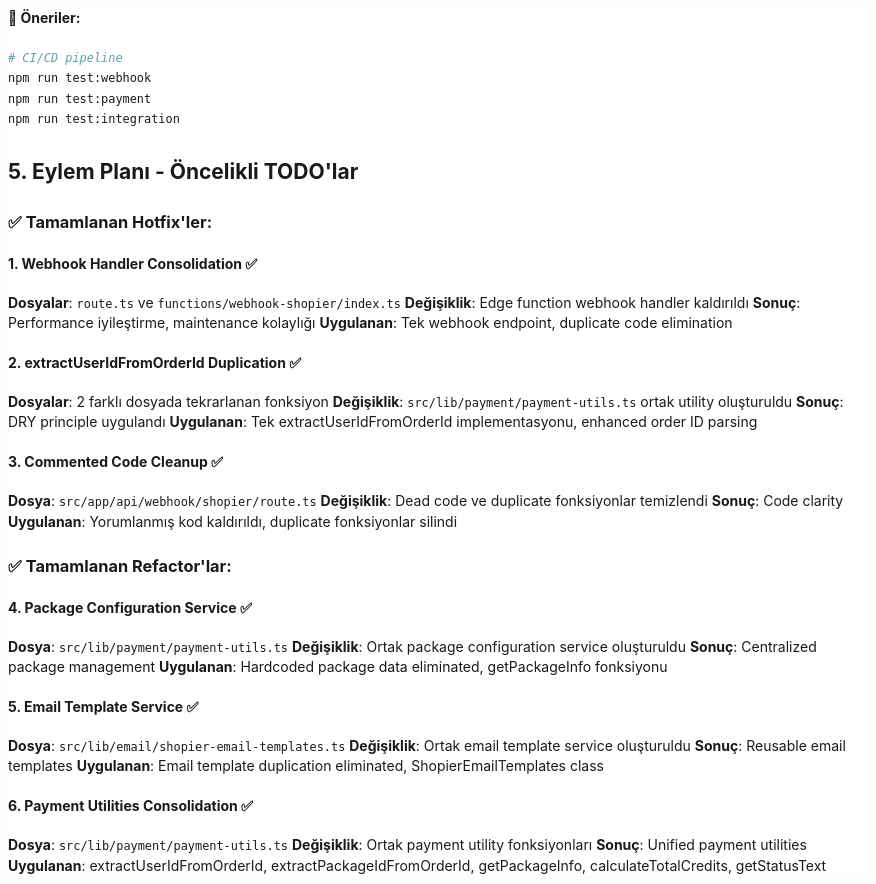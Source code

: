 #### 🔧 Öneriler:

```bash
# CI/CD pipeline
npm run test:webhook
npm run test:payment
npm run test:integration
```

## 5. Eylem Planı - Öncelikli TODO'lar

### ✅ Tamamlanan Hotfix'ler:

#### 1. Webhook Handler Consolidation ✅

**Dosyalar**: `route.ts` ve `functions/webhook-shopier/index.ts` **Değişiklik**:
Edge function webhook handler kaldırıldı **Sonuç**: Performance iyileştirme,
maintenance kolaylığı **Uygulanan**: Tek webhook endpoint, duplicate code
elimination

#### 2. extractUserIdFromOrderId Duplication ✅

**Dosyalar**: 2 farklı dosyada tekrarlanan fonksiyon **Değişiklik**:
`src/lib/payment/payment-utils.ts` ortak utility oluşturuldu **Sonuç**: DRY
principle uygulandı **Uygulanan**: Tek extractUserIdFromOrderId implementasyonu,
enhanced order ID parsing

#### 3. Commented Code Cleanup ✅

**Dosya**: `src/app/api/webhook/shopier/route.ts` **Değişiklik**: Dead code ve
duplicate fonksiyonlar temizlendi **Sonuç**: Code clarity **Uygulanan**:
Yorumlanmış kod kaldırıldı, duplicate fonksiyonlar silindi

### ✅ Tamamlanan Refactor'lar:

#### 4. Package Configuration Service ✅

**Dosya**: `src/lib/payment/payment-utils.ts` **Değişiklik**: Ortak package
configuration service oluşturuldu **Sonuç**: Centralized package management
**Uygulanan**: Hardcoded package data eliminated, getPackageInfo fonksiyonu

#### 5. Email Template Service ✅

**Dosya**: `src/lib/email/shopier-email-templates.ts` **Değişiklik**: Ortak
email template service oluşturuldu **Sonuç**: Reusable email templates
**Uygulanan**: Email template duplication eliminated, ShopierEmailTemplates
class

#### 6. Payment Utilities Consolidation ✅

**Dosya**: `src/lib/payment/payment-utils.ts` **Değişiklik**: Ortak payment
utility fonksiyonları **Sonuç**: Unified payment utilities **Uygulanan**:
extractUserIdFromOrderId, extractPackageIdFromOrderId, getPackageInfo,
calculateTotalCredits, getStatusText
